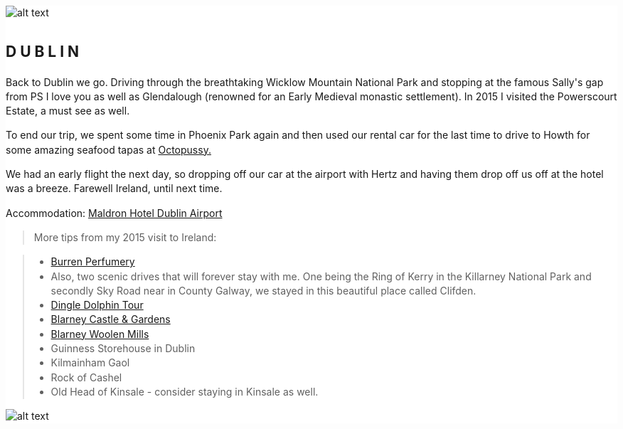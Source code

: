 ![alt text](/img/ireland/quinn.jpg)

##  D U B L I N

Back to Dublin we go. Driving through the breathtaking Wicklow Mountain National Park and stopping at the famous Sally's gap from PS I love you as well as Glendalough (renowned for an Early Medieval monastic settlement). In 2015 I visited the Powerscourt Estate, a must see as well.

To end our trip, we spent some time in Phoenix Park again and then used our rental car for the last time to drive to Howth for some amazing seafood tapas at [Octopussy.](http://octopussys.ie/)

We had an early flight the next day, so dropping off our car at the airport with Hertz and having them drop off us off at the hotel was a breeze. Farewell Ireland, until next time.

Accommodation:  [Maldron Hotel Dublin Airport](https://www.booking.com/hotel/ie/maldron-hotel-dublin-airport.en-gb.html?aid=323685;label=DUB-O8u9XwsTjbcjpTb9RJSIIAS23733388930%3Apl%3Ata%3Ap1%3Ap2%3Aac%3Aap%3Aneg%3Afi%3Atiaud-898142578249%3Akwd-334857588%3Alp1028746%3Ali%3Adec%3Adm%3Appccp%3DUmFuZG9tSVYkc2RlIyh9YTQUGSsRwx9_0O784W1WUg0;sid=12fd0eb732b9fbb97740bda091498bfd;dest_id=69;dest_type=airport;dist=0;group_adults=2;group_children=0;hapos=1;hpos=1;no_rooms=1;room1=A%2CA;sb_price_type=total;sr_order=popularity;srepoch=1594474094;srpvid=393f5eb647440093;type=total;ucfs=1&#hotelTmpl)

> More tips from my 2015 visit to Ireland:

> * [Burren Perfumery](https://burrenperfumery.com/)
> * Also, two scenic drives that will forever stay with me. One being the Ring of Kerry in the Killarney National Park and secondly Sky Road near in County Galway, we stayed in this beautiful place called Clifden.
> * [Dingle Dolphin Tour](https://www.dingledolphin.com/)
> * [Blarney Castle & Gardens](https://blarneycastle.ie/)
> * [Blarney Woolen Mills](https://www.blarney.com/blarneydirections/)
> * Guinness Storehouse in Dublin
> * Kilmainham Gaol
> * Rock of Cashel
> * Old Head of Kinsale - consider staying in Kinsale as well.

![alt text](/img/ireland/worldmap.JPG)
